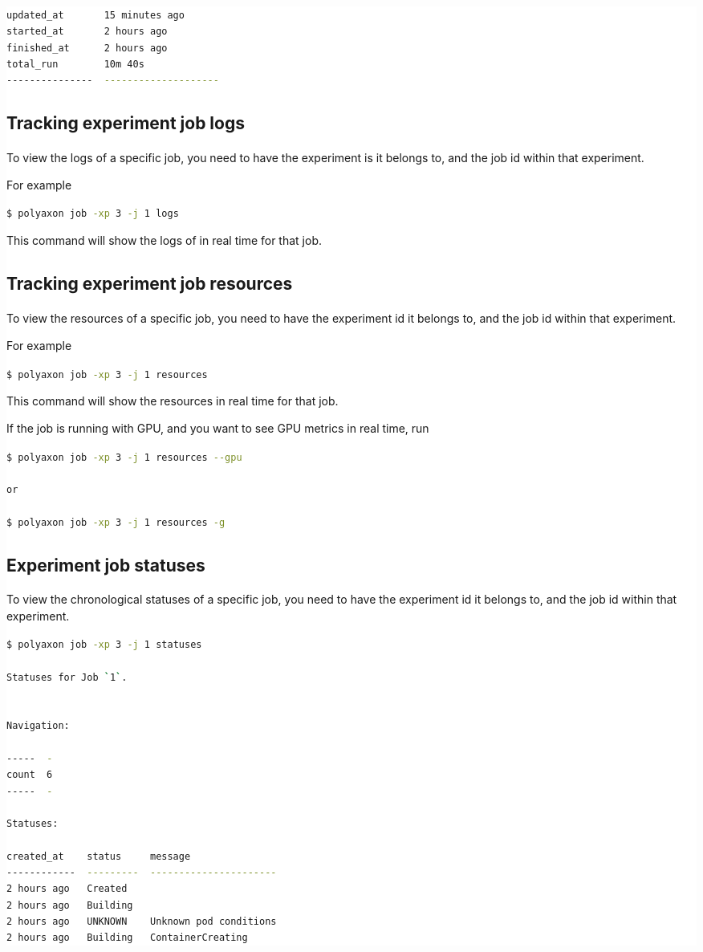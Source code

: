 ```bash
updated_at       15 minutes ago
started_at       2 hours ago
finished_at      2 hours ago
total_run        10m 40s
---------------  --------------------
```

## Tracking experiment job logs

To view the logs of a specific job, you need to have the experiment is it belongs to, and the job id within that experiment.

For example

```bash
$ polyaxon job -xp 3 -j 1 logs
```

This command will show the logs of in real time for that job.

## Tracking experiment job resources

To view the resources of a specific job, you need to have the experiment id it belongs to, and the job id within that experiment.

For example

```bash
$ polyaxon job -xp 3 -j 1 resources
```

This command will show the resources in real time for that job.

If the job is running with GPU, and you want to see GPU metrics in real time, run

```bash
$ polyaxon job -xp 3 -j 1 resources --gpu

or

$ polyaxon job -xp 3 -j 1 resources -g
```

## Experiment job statuses

To view the chronological statuses of a specific job, you need to have the experiment id it belongs to, and the job id within that experiment.

```bash
$ polyaxon job -xp 3 -j 1 statuses

Statuses for Job `1`.


Navigation:

-----  -
count  6
-----  -

Statuses:

created_at    status     message
------------  ---------  ----------------------
2 hours ago   Created
2 hours ago   Building
2 hours ago   UNKNOWN    Unknown pod conditions
2 hours ago   Building   ContainerCreating
```